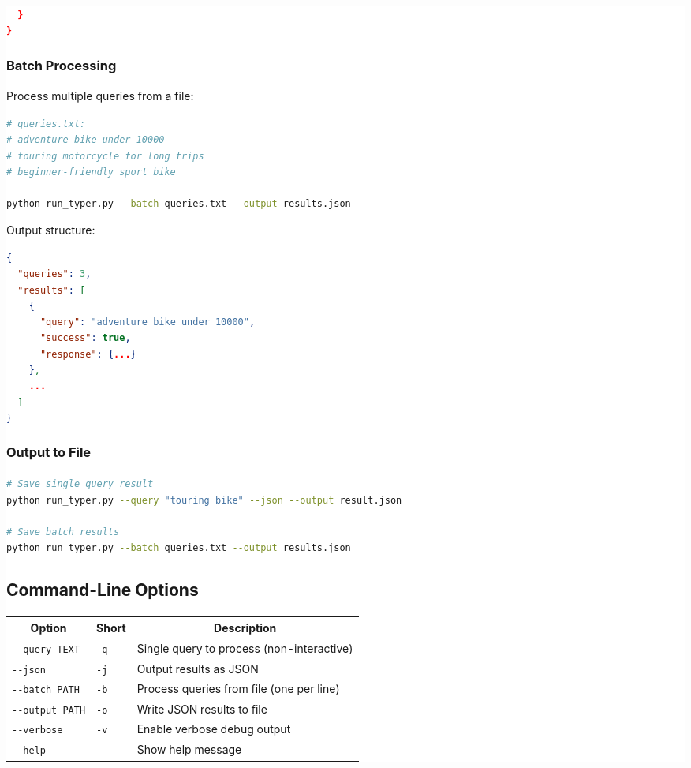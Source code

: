 ```json
  }
}
```

### Batch Processing

Process multiple queries from a file:

```bash
# queries.txt:
# adventure bike under 10000
# touring motorcycle for long trips
# beginner-friendly sport bike

python run_typer.py --batch queries.txt --output results.json
```

Output structure:
```json
{
  "queries": 3,
  "results": [
    {
      "query": "adventure bike under 10000",
      "success": true,
      "response": {...}
    },
    ...
  ]
}
```

### Output to File

```bash
# Save single query result
python run_typer.py --query "touring bike" --json --output result.json

# Save batch results
python run_typer.py --batch queries.txt --output results.json
```

## Command-Line Options

| Option | Short | Description |
|--------|-------|-------------|
| `--query TEXT` | `-q` | Single query to process (non-interactive) |
| `--json` | `-j` | Output results as JSON |
| `--batch PATH` | `-b` | Process queries from file (one per line) |
| `--output PATH` | `-o` | Write JSON results to file |
| `--verbose` | `-v` | Enable verbose debug output |
| `--help` | | Show help message |

